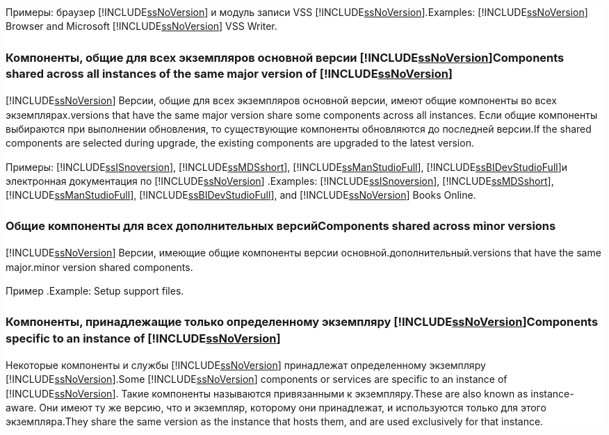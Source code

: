  <span data-ttu-id="ccd4c-120">Примеры: браузер [!INCLUDE[ssNoVersion](../../includes/ssnoversion-md.md)] и модуль записи VSS [!INCLUDE[ssNoVersion](../../includes/ssnoversion-md.md)].</span><span class="sxs-lookup"><span data-stu-id="ccd4c-120">Examples: [!INCLUDE[ssNoVersion](../../includes/ssnoversion-md.md)] Browser and Microsoft [!INCLUDE[ssNoVersion](../../includes/ssnoversion-md.md)] VSS Writer.</span></span>  
  
### <a name="components-shared-across-all-instances-of-the-same-major-version-of-ssnoversion"></a><span data-ttu-id="ccd4c-121">Компоненты, общие для всех экземпляров основной версии [!INCLUDE[ssNoVersion](../../includes/ssnoversion-md.md)]</span><span class="sxs-lookup"><span data-stu-id="ccd4c-121">Components shared across all instances of the same major version of [!INCLUDE[ssNoVersion](../../includes/ssnoversion-md.md)]</span></span>  
 [!INCLUDE[ssNoVersion](../../includes/ssnoversion-md.md)] <span data-ttu-id="ccd4c-122">Версии, общие для всех экземпляров основной версии, имеют общие компоненты во всех экземплярах.</span><span class="sxs-lookup"><span data-stu-id="ccd4c-122">versions that have the same major version share some components across all instances.</span></span> <span data-ttu-id="ccd4c-123">Если общие компоненты выбираются при выполнении обновления, то существующие компоненты обновляются до последней версии.</span><span class="sxs-lookup"><span data-stu-id="ccd4c-123">If the shared components are selected during upgrade, the existing components are upgraded to the latest version.</span></span>  
  
 <span data-ttu-id="ccd4c-124">Примеры: [!INCLUDE[ssISnoversion](../../includes/ssisnoversion-md.md)], [!INCLUDE[ssMDSshort](../../includes/ssmdsshort-md.md)], [!INCLUDE[ssManStudioFull](../../includes/ssmanstudiofull-md.md)], [!INCLUDE[ssBIDevStudioFull](../../includes/ssbidevstudiofull-md.md)]и электронная документация по [!INCLUDE[ssNoVersion](../../includes/ssnoversion-md.md)] .</span><span class="sxs-lookup"><span data-stu-id="ccd4c-124">Examples: [!INCLUDE[ssISnoversion](../../includes/ssisnoversion-md.md)], [!INCLUDE[ssMDSshort](../../includes/ssmdsshort-md.md)], [!INCLUDE[ssManStudioFull](../../includes/ssmanstudiofull-md.md)], [!INCLUDE[ssBIDevStudioFull](../../includes/ssbidevstudiofull-md.md)], and [!INCLUDE[ssNoVersion](../../includes/ssnoversion-md.md)] Books Online.</span></span>  
  
### <a name="components-shared-across-minor-versions"></a><span data-ttu-id="ccd4c-125">Общие компоненты для всех дополнительных версий</span><span class="sxs-lookup"><span data-stu-id="ccd4c-125">Components shared across minor versions</span></span>  
 [!INCLUDE[ssNoVersion](../../includes/ssnoversion-md.md)] <span data-ttu-id="ccd4c-126">Версии, имеющие общие компоненты версии основной.дополнительный.</span><span class="sxs-lookup"><span data-stu-id="ccd4c-126">versions that have the same major.minor version shared components.</span></span>  
  
 <span data-ttu-id="ccd4c-127">Пример .</span><span class="sxs-lookup"><span data-stu-id="ccd4c-127">Example: Setup support files.</span></span>  
  
### <a name="components-specific-to-an-instance-of-ssnoversion"></a><span data-ttu-id="ccd4c-128">Компоненты, принадлежащие только определенному экземпляру [!INCLUDE[ssNoVersion](../../includes/ssnoversion-md.md)]</span><span class="sxs-lookup"><span data-stu-id="ccd4c-128">Components specific to an instance of [!INCLUDE[ssNoVersion](../../includes/ssnoversion-md.md)]</span></span>  
 <span data-ttu-id="ccd4c-129">Некоторые компоненты и службы [!INCLUDE[ssNoVersion](../../includes/ssnoversion-md.md)] принадлежат определенному экземпляру [!INCLUDE[ssNoVersion](../../includes/ssnoversion-md.md)].</span><span class="sxs-lookup"><span data-stu-id="ccd4c-129">Some [!INCLUDE[ssNoVersion](../../includes/ssnoversion-md.md)] components or services are specific to an instance of [!INCLUDE[ssNoVersion](../../includes/ssnoversion-md.md)].</span></span> <span data-ttu-id="ccd4c-130">Такие компоненты называются привязанными к экземпляру.</span><span class="sxs-lookup"><span data-stu-id="ccd4c-130">These are also known as instance-aware.</span></span> <span data-ttu-id="ccd4c-131">Они имеют ту же версию, что и экземпляр, которому они принадлежат, и используются только для этого экземпляра.</span><span class="sxs-lookup"><span data-stu-id="ccd4c-131">They share the same version as the instance that hosts them, and are used exclusively for that instance.</span></span>  
  